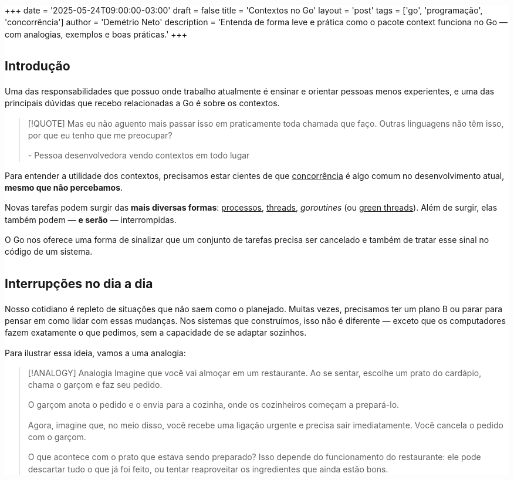+++
date = '2025-05-24T09:00:00-03:00'
draft = false
title = 'Contextos no Go'
layout = 'post'
tags = ['go', 'programação', 'concorrência']
author = 'Demétrio Neto'
description = 'Entenda de forma leve e prática como o pacote context funciona no Go — com analogias, exemplos e boas práticas.'
+++

## Introdução

Uma das responsabilidades que possuo onde trabalho atualmente é ensinar e
orientar pessoas menos experientes, e uma das principais dúvidas que recebo
relacionadas a Go é sobre os contextos.

> [!QUOTE]
> Mas eu não aguento mais passar isso em praticamente toda chamada que faço.
> Outras linguagens não têm isso, por que eu tenho que me preocupar?
>
> \- Pessoa desenvolvedora vendo contextos em todo lugar

Para entender a utilidade dos contextos, precisamos estar cientes de que
[concorrência](https://en.wikipedia.org/wiki/Concurrency_(computer_science))
é algo comum no desenvolvimento atual, **mesmo que não percebamos**.

Novas tarefas podem surgir das **mais diversas formas**:
[processos](https://en.wikipedia.org/wiki/Process_(computing)),
[threads](https://en.wikipedia.org/wiki/Thread_(computing)), _goroutines_
(ou [green threads](https://en.wikipedia.org/wiki/Green_thread)). Além de
surgir, elas também podem — **e serão** — interrompidas.

O Go nos oferece uma forma de sinalizar que um conjunto de tarefas precisa ser cancelado e também de tratar esse sinal no código de um sistema.

## Interrupções no dia a dia

Nosso cotidiano é repleto de situações que não saem como o planejado. Muitas
vezes, precisamos ter um plano B ou parar para pensar em como lidar com essas
mudanças. Nos sistemas que construímos, isso não é diferente — exceto que os
computadores fazem exatamente o que pedimos, sem a capacidade de se adaptar
sozinhos.

Para ilustrar essa ideia, vamos a uma analogia:

> [!ANALOGY] Analogia
> Imagine que você vai almoçar em um restaurante. Ao se sentar, escolhe um
> prato do cardápio, chama o garçom e faz seu pedido.
>
> O garçom anota o pedido e o envia para a cozinha, onde os cozinheiros
> começam a prepará-lo.
>
> Agora, imagine que, no meio disso, você recebe uma ligação urgente e
> precisa sair imediatamente. Você cancela o pedido com o garçom.
>
> O que acontece com o prato que estava sendo preparado? Isso depende do
> funcionamento do restaurante: ele pode descartar tudo o que já foi feito,
> ou tentar reaproveitar os ingredientes que ainda estão bons.
